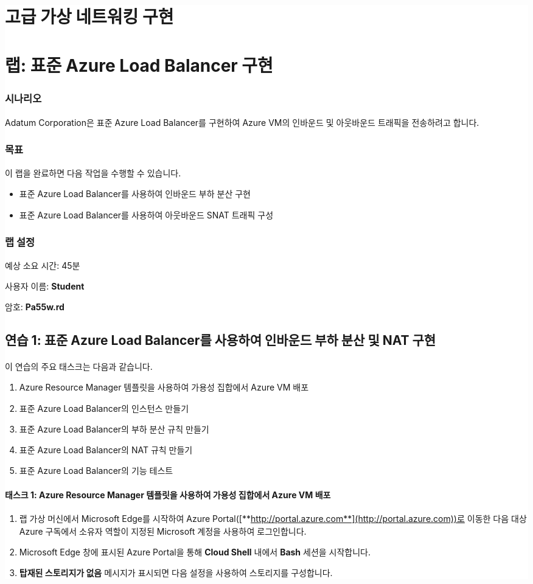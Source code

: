 ﻿---
lab:
    title: '표준 Azure Load Balancer 구현'
    module: '모듈 3: 데이터 액세스 처리량 및 구조 측정'
---

# 고급 가상 네트워킹 구현
# 랩: 표준 Azure Load Balancer 구현
  
### 시나리오
  
Adatum Corporation은 표준 Azure Load Balancer를 구현하여 Azure VM의 인바운드 및 아웃바운드 트래픽을 전송하려고 합니다. 


### 목표
  
이 랩을 완료하면 다음 작업을 수행할 수 있습니다.

-  표준 Azure Load Balancer를 사용하여 인바운드 부하 분산 구현 

-  표준 Azure Load Balancer를 사용하여 아웃바운드 SNAT 트래픽 구성 

### 랩 설정
  
예상 소요 시간: 45분

사용자 이름: **Student**

암호: **Pa55w.rd**


## 연습 1: 표준 Azure Load Balancer를 사용하여 인바운드 부하 분산 및 NAT 구현 
  
이 연습의 주요 태스크는 다음과 같습니다.

1. Azure Resource Manager 템플릿을 사용하여 가용성 집합에서 Azure VM 배포

1. 표준 Azure Load Balancer의 인스턴스 만들기

1. 표준 Azure Load Balancer의 부하 분산 규칙 만들기

1. 표준 Azure Load Balancer의 NAT 규칙 만들기

1. 표준 Azure Load Balancer의 기능 테스트


#### 태스크 1: Azure Resource Manager 템플릿을 사용하여 가용성 집합에서 Azure VM 배포

1. 랩 가상 머신에서 Microsoft Edge를 시작하여 Azure Portal([**http://portal.azure.com**](http://portal.azure.com))로 이동한 다음 대상 Azure 구독에서 소유자 역할이 지정된 Microsoft 계정을 사용하여 로그인합니다.

1. Microsoft Edge 창에 표시된 Azure Portal을 통해 **Cloud Shell** 내에서 **Bash** 세션을 시작합니다. 

1. **탑재된 스토리지가 없음** 메시지가 표시되면 다음 설정을 사용하여 스토리지를 구성합니다.
